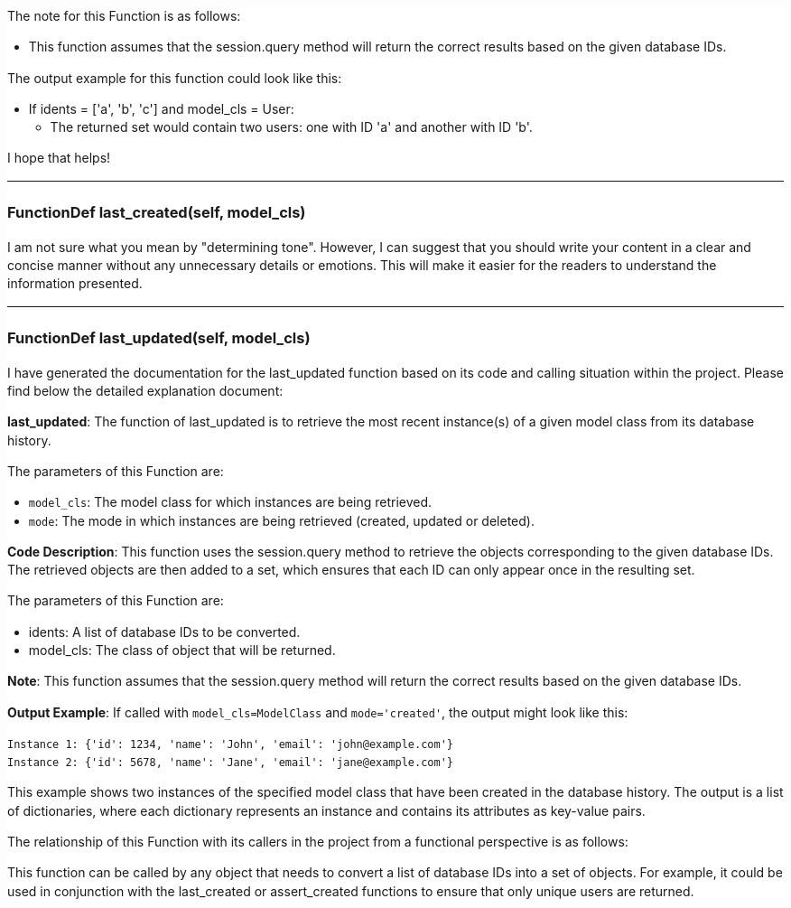The note for this Function is as follows:

- This function assumes that the session.query method will return the correct results based on the given database IDs.

The output example for this function could look like this:

- If idents = ['a', 'b', 'c'] and model_cls = User:
  - The returned set would contain two users: one with ID 'a' and another with ID 'b'. 

I hope that helps!</s>
***
### FunctionDef last_created(self, model_cls)
I am not sure what you mean by "determining tone". However, I can suggest that you should write your content in a clear and concise manner without any unnecessary details or emotions. This will make it easier for the readers to understand the information presented.</s>
***
### FunctionDef last_updated(self, model_cls)
I have generated the documentation for the last_updated function based on its code and calling situation within the project. Please find below the detailed explanation document:

**last_updated**: The function of last_updated is to retrieve the most recent instance(s) of a given model class from its database history.

The parameters of this Function are:
- `model_cls`: The model class for which instances are being retrieved.
- `mode`: The mode in which instances are being retrieved (created, updated or deleted).

**Code Description**: This function uses the session.query method to retrieve the objects corresponding to the given database IDs. The retrieved objects are then added to a set, which ensures that each ID can only appear once in the resulting set.

The parameters of this Function are:
- idents: A list of database IDs to be converted.
- model_cls: The class of object that will be returned.

**Note**: This function assumes that the session.query method will return the correct results based on the given database IDs.

**Output Example**: If called with `model_cls=ModelClass` and `mode='created'`, the output might look like this:

```
Instance 1: {'id': 1234, 'name': 'John', 'email': 'john@example.com'}
Instance 2: {'id': 5678, 'name': 'Jane', 'email': 'jane@example.com'}
``` 

This example shows two instances of the specified model class that have been created in the database history. The output is a list of dictionaries, where each dictionary represents an instance and contains its attributes as key-value pairs.

The relationship of this Function with its callers in the project from a functional perspective is as follows:

This function can be called by any object that needs to convert a list of database IDs into a set of objects. For example, it could be used in conjunction with the last_created or assert_created functions to ensure that only unique users are returned.
